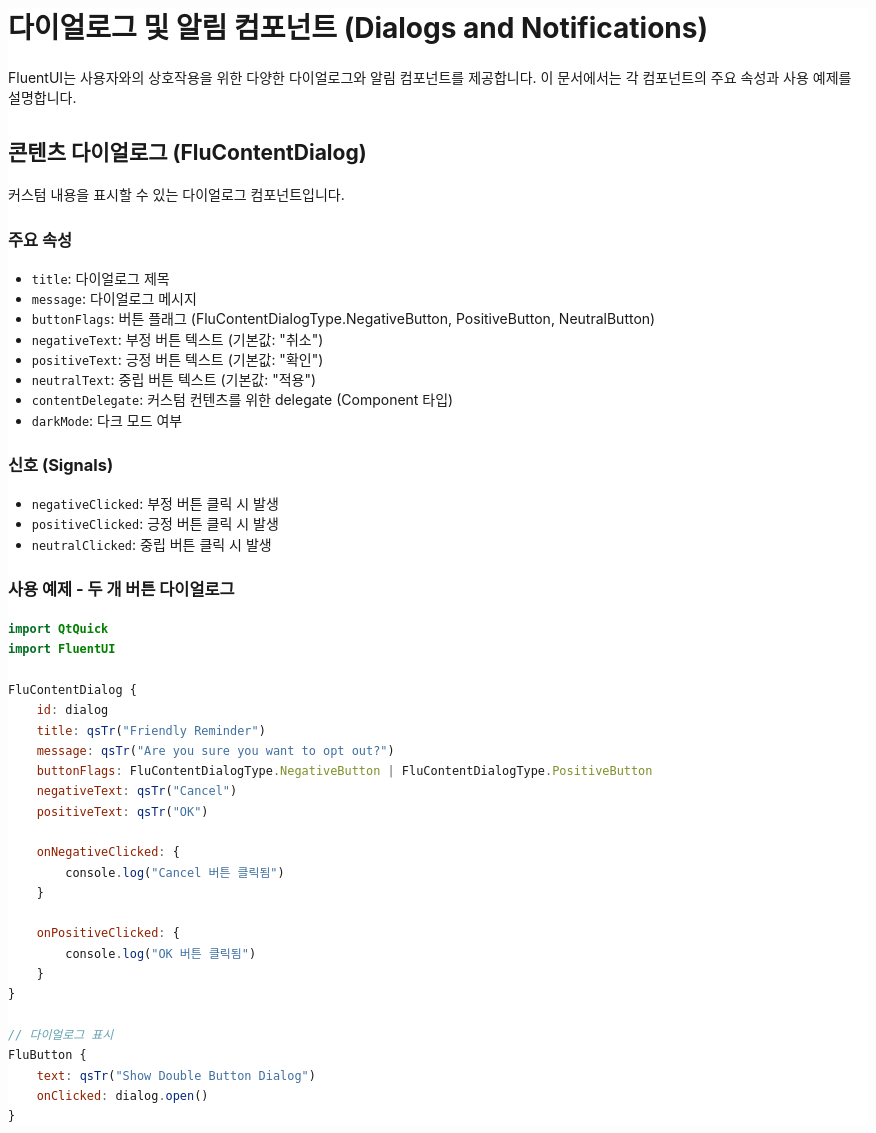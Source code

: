 # 다이얼로그 및 알림 컴포넌트 (Dialogs and Notifications)

FluentUI는 사용자와의 상호작용을 위한 다양한 다이얼로그와 알림 컴포넌트를 제공합니다. 이 문서에서는 각 컴포넌트의 주요 속성과 사용 예제를 설명합니다.

## 콘텐츠 다이얼로그 (FluContentDialog)

커스텀 내용을 표시할 수 있는 다이얼로그 컴포넌트입니다.

### 주요 속성
- `title`: 다이얼로그 제목
- `message`: 다이얼로그 메시지
- `buttonFlags`: 버튼 플래그 (FluContentDialogType.NegativeButton, PositiveButton, NeutralButton)
- `negativeText`: 부정 버튼 텍스트 (기본값: "취소")
- `positiveText`: 긍정 버튼 텍스트 (기본값: "확인")
- `neutralText`: 중립 버튼 텍스트 (기본값: "적용")
- `contentDelegate`: 커스텀 컨텐츠를 위한 delegate (Component 타입)
- `darkMode`: 다크 모드 여부

### 신호 (Signals)
- `negativeClicked`: 부정 버튼 클릭 시 발생
- `positiveClicked`: 긍정 버튼 클릭 시 발생
- `neutralClicked`: 중립 버튼 클릭 시 발생

### 사용 예제 - 두 개 버튼 다이얼로그
```qml
import QtQuick
import FluentUI

FluContentDialog {
    id: dialog
    title: qsTr("Friendly Reminder")
    message: qsTr("Are you sure you want to opt out?")
    buttonFlags: FluContentDialogType.NegativeButton | FluContentDialogType.PositiveButton
    negativeText: qsTr("Cancel")
    positiveText: qsTr("OK")
    
    onNegativeClicked: {
        console.log("Cancel 버튼 클릭됨")
    }
    
    onPositiveClicked: {
        console.log("OK 버튼 클릭됨")
    }
}

// 다이얼로그 표시
FluButton {
    text: qsTr("Show Double Button Dialog")
    onClicked: dialog.open()
}
```
